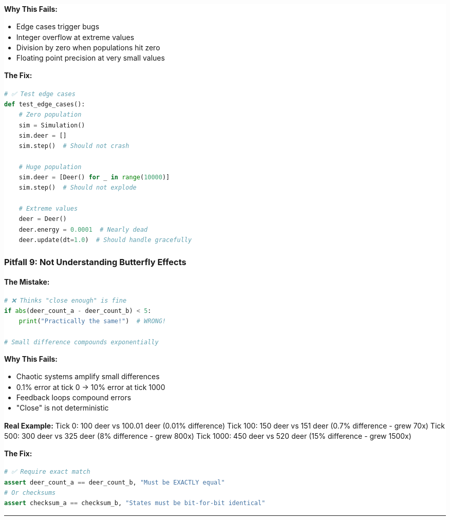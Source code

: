 **Why This Fails:**
- Edge cases trigger bugs
- Integer overflow at extreme values
- Division by zero when populations hit zero
- Floating point precision at very small values

**The Fix:**
```python
# ✅ Test edge cases
def test_edge_cases():
    # Zero population
    sim = Simulation()
    sim.deer = []
    sim.step()  # Should not crash

    # Huge population
    sim.deer = [Deer() for _ in range(10000)]
    sim.step()  # Should not explode

    # Extreme values
    deer = Deer()
    deer.energy = 0.0001  # Nearly dead
    deer.update(dt=1.0)  # Should handle gracefully
```

### Pitfall 9: Not Understanding Butterfly Effects

**The Mistake:**
```python
# ❌ Thinks "close enough" is fine
if abs(deer_count_a - deer_count_b) < 5:
    print("Practically the same!")  # WRONG!

# Small difference compounds exponentially
```

**Why This Fails:**
- Chaotic systems amplify small differences
- 0.1% error at tick 0 → 10% error at tick 1000
- Feedback loops compound errors
- "Close" is not deterministic

**Real Example:**
Tick 0: 100 deer vs 100.01 deer (0.01% difference)
Tick 100: 150 deer vs 151 deer (0.7% difference - grew 70x)
Tick 500: 300 deer vs 325 deer (8% difference - grew 800x)
Tick 1000: 450 deer vs 520 deer (15% difference - grew 1500x)

**The Fix:**
```python
# ✅ Require exact match
assert deer_count_a == deer_count_b, "Must be EXACTLY equal"
# Or checksums
assert checksum_a == checksum_b, "States must be bit-for-bit identical"
```

---